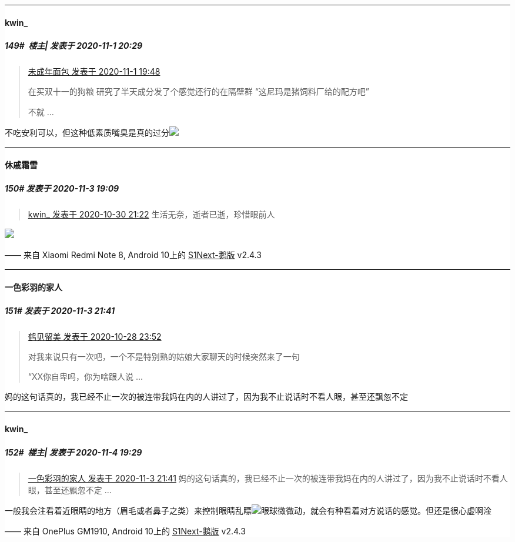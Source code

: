 
-----

####  kwin_  
##### 149#         楼主| 发表于 2020-11-1 20:29


<blockquote><a href="httphttps://bbs.saraba1st.com/2b/forum.php?mod=redirect&amp;goto=findpost&amp;pid=49252345&amp;ptid=1967640" target="_blank">未成年面包 发表于 2020-11-1 19:48</a>

在买双十一的狗粮 研究了半天成分发了个感觉还行的在隔壁群 “这尼玛是猪饲料厂给的配方吧”


不就 ...</blockquote>
不吃安利可以，但这种低素质嘴臭是真的过分<img src="https://static.saraba1st.com/image/smiley/face2017/122.png" referrerpolicy="no-referrer">


-----

####  休戚霜雪  
##### 150#       发表于 2020-11-3 19:09


<blockquote><a href="httphttps://bbs.saraba1st.com/2b/forum.php?mod=redirect&amp;goto=findpost&amp;pid=49234775&amp;ptid=1967640" target="_blank">kwin_ 发表于 2020-10-30 21:22</a>
生活无奈，逝者已逝，珍惜眼前人</blockquote>
<img src="https://static.saraba1st.com/image/smiley/face2017/139.png" referrerpolicy="no-referrer">

—— 来自 Xiaomi Redmi Note 8, Android 10上的 [S1Next-鹅版](https://github.com/ykrank/S1-Next/releases) v2.4.3


-----

####  一色彩羽的家人  
##### 151#       发表于 2020-11-3 21:41


<blockquote><a href="httphttps://bbs.saraba1st.com/2b/forum.php?mod=redirect&amp;goto=findpost&amp;pid=49210106&amp;ptid=1967640" target="_blank">鹤见留美 发表于 2020-10-28 23:52</a>

对我来说只有一次吧，一个不是特别熟的姑娘大家聊天的时候突然来了一句

“XX你自卑吗，你为啥跟人说 ...</blockquote>
妈的这句话真的，我已经不止一次的被连带我妈在内的人讲过了，因为我不止说话时不看人眼，甚至还飘忽不定


-----

####  kwin_  
##### 152#         楼主| 发表于 2020-11-4 19:29


<blockquote><a href="httphttps://bbs.saraba1st.com/2b/forum.php?mod=redirect&amp;goto=findpost&amp;pid=49274105&amp;ptid=1967640" target="_blank">一色彩羽的家人 发表于 2020-11-3 21:41</a>
妈的这句话真的，我已经不止一次的被连带我妈在内的人讲过了，因为我不止说话时不看人眼，甚至还飘忽不定 ...</blockquote>
一般我会注看着近眼睛的地方（眉毛或者鼻子之类）来控制眼睛乱瞟<img src="https://static.saraba1st.com/image/smiley/face2017/068.png" referrerpolicy="no-referrer">眼球微微动，就会有种看着对方说话的感觉。但还是很心虚啊淦

—— 来自 OnePlus GM1910, Android 10上的 [S1Next-鹅版](https://github.com/ykrank/S1-Next/releases) v2.4.3


                                            